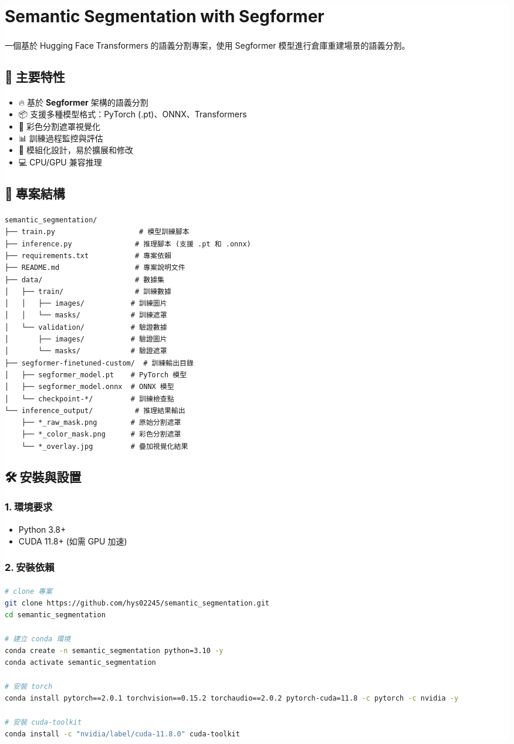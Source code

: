 # Semantic Segmentation with Segformer

一個基於 Hugging Face Transformers 的語義分割專案，使用 Segformer 模型進行倉庫重建場景的語義分割。

## 🚀 主要特性

- 🔥 基於 **Segformer** 架構的語義分割
- 📦 支援多種模型格式：PyTorch (.pt)、ONNX、Transformers
- 🎨 彩色分割遮罩視覺化
- 📊 訓練過程監控與評估
- 🔧 模組化設計，易於擴展和修改
- 💻 CPU/GPU 兼容推理

## 📁 專案結構

```
semantic_segmentation/
├── train.py                    # 模型訓練腳本
├── inference.py               # 推理腳本 (支援 .pt 和 .onnx)
├── requirements.txt           # 專案依賴
├── README.md                  # 專案說明文件
├── data/                      # 數據集
│   ├── train/                 # 訓練數據
│   │   ├── images/           # 訓練圖片
│   │   └── masks/            # 訓練遮罩
│   └── validation/           # 驗證數據
│       ├── images/           # 驗證圖片
│       └── masks/            # 驗證遮罩
├── segformer-finetuned-custom/  # 訓練輸出目錄
│   ├── segformer_model.pt    # PyTorch 模型
│   ├── segformer_model.onnx  # ONNX 模型
│   └── checkpoint-*/         # 訓練檢查點
└── inference_output/          # 推理結果輸出
    ├── *_raw_mask.png        # 原始分割遮罩
    ├── *_color_mask.png      # 彩色分割遮罩
    └── *_overlay.jpg         # 疊加視覺化結果
```

## 🛠️ 安裝與設置

### 1. 環境要求

- Python 3.8+
- CUDA 11.8+ (如需 GPU 加速)

### 2. 安裝依賴

```bash
# clone 專案
git clone https://github.com/hys02245/semantic_segmentation.git
cd semantic_segmentation

# 建立 conda 環境
conda create -n semantic_segmentation python=3.10 -y
conda activate semantic_segmentation

# 安裝 torch
conda install pytorch==2.0.1 torchvision==0.15.2 torchaudio==2.0.2 pytorch-cuda=11.8 -c pytorch -c nvidia -y

# 安裝 cuda-toolkit
conda install -c "nvidia/label/cuda-11.8.0" cuda-toolkit
```